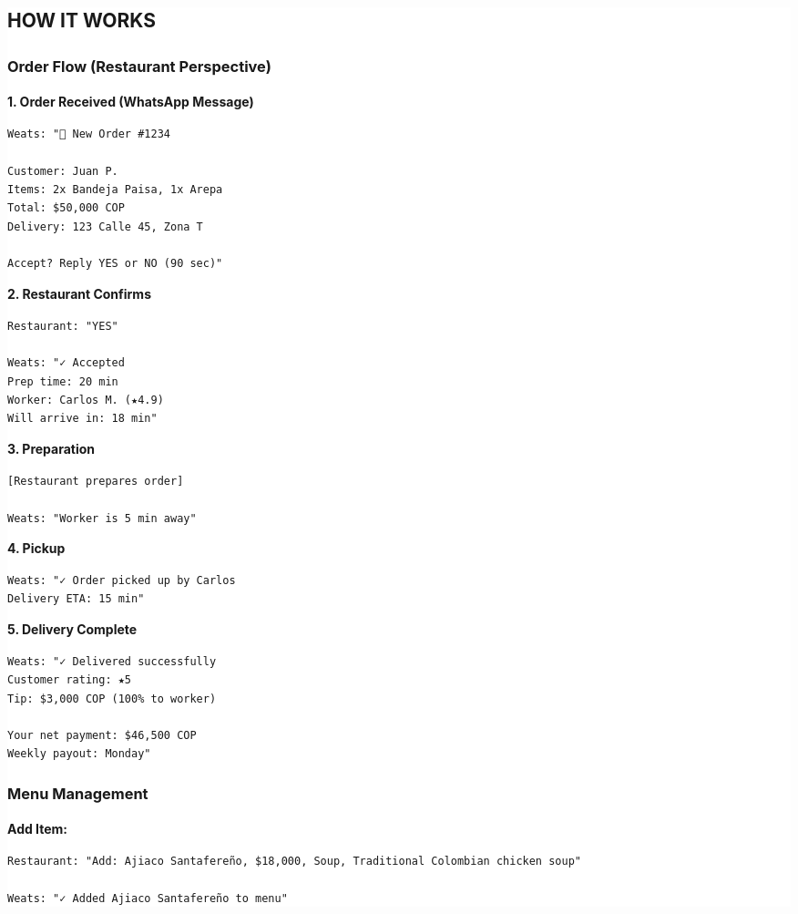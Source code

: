 
## HOW IT WORKS

### Order Flow (Restaurant Perspective)

**1. Order Received (WhatsApp Message)**
```
Weats: "🔔 New Order #1234

Customer: Juan P.
Items: 2x Bandeja Paisa, 1x Arepa
Total: $50,000 COP
Delivery: 123 Calle 45, Zona T

Accept? Reply YES or NO (90 sec)"
```

**2. Restaurant Confirms**
```
Restaurant: "YES"

Weats: "✓ Accepted
Prep time: 20 min
Worker: Carlos M. (★4.9)
Will arrive in: 18 min"
```

**3. Preparation**
```
[Restaurant prepares order]

Weats: "Worker is 5 min away"
```

**4. Pickup**
```
Weats: "✓ Order picked up by Carlos
Delivery ETA: 15 min"
```

**5. Delivery Complete**
```
Weats: "✓ Delivered successfully
Customer rating: ★5
Tip: $3,000 COP (100% to worker)

Your net payment: $46,500 COP
Weekly payout: Monday"
```

### Menu Management

**Add Item:**
```
Restaurant: "Add: Ajiaco Santafereño, $18,000, Soup, Traditional Colombian chicken soup"

Weats: "✓ Added Ajiaco Santafereño to menu"
```
